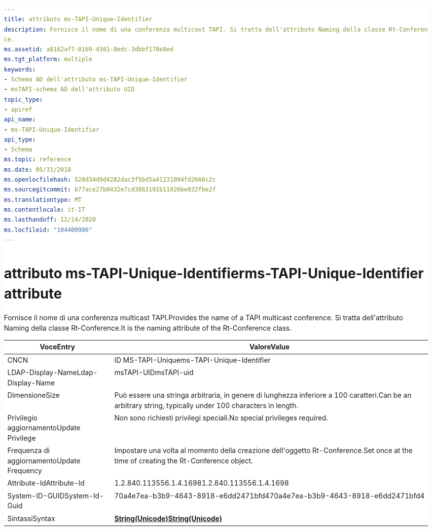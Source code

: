 ```yaml
---
title: attributo ms-TAPI-Unique-Identifier
description: Fornisce il nome di una conferenza multicast TAPI. Si tratta dell'attributo Naming della classe Rt-Conference.
ms.assetid: a8162af7-0169-4381-8edc-3dbbf178e8ed
ms.tgt_platform: multiple
keywords:
- Schema AD dell'attributo ms-TAPI-Unique-Identifier
- msTAPI-schema AD dell'attributo UID
topic_type:
- apiref
api_name:
- ms-TAPI-Unique-Identifier
api_type:
- Schema
ms.topic: reference
ms.date: 05/31/2018
ms.openlocfilehash: 528d34d9d4282dac3f5bd5a41231094fd2666c2c
ms.sourcegitcommit: b77ace27b0432e7cd3863191b11926be032fbe2f
ms.translationtype: MT
ms.contentlocale: it-IT
ms.lasthandoff: 12/14/2020
ms.locfileid: "104400986"
---
```

# <a name="ms-tapi-unique-identifier-attribute"></a><span data-ttu-id="c741a-106">attributo ms-TAPI-Unique-Identifier</span><span class="sxs-lookup"><span data-stu-id="c741a-106">ms-TAPI-Unique-Identifier attribute</span></span>

<span data-ttu-id="c741a-107">Fornisce il nome di una conferenza multicast TAPI.</span><span class="sxs-lookup"><span data-stu-id="c741a-107">Provides the name of a TAPI multicast conference.</span></span> <span data-ttu-id="c741a-108">Si tratta dell'attributo Naming della classe Rt-Conference.</span><span class="sxs-lookup"><span data-stu-id="c741a-108">It is the naming attribute of the Rt-Conference class.</span></span>



| <span data-ttu-id="c741a-109">Voce</span><span class="sxs-lookup"><span data-stu-id="c741a-109">Entry</span></span> | <span data-ttu-id="c741a-110">Valore</span><span class="sxs-lookup"><span data-stu-id="c741a-110">Value</span></span> |
|-------------------|-----------------------------------------------------------------------|
| <span data-ttu-id="c741a-111">CN</span><span class="sxs-lookup"><span data-stu-id="c741a-111">CN</span></span>                | <span data-ttu-id="c741a-112">ID MS-TAPI-Unique</span><span class="sxs-lookup"><span data-stu-id="c741a-112">ms-TAPI-Unique-Identifier</span></span>                                             |
| <span data-ttu-id="c741a-113">LDAP-Display-Name</span><span class="sxs-lookup"><span data-stu-id="c741a-113">Ldap-Display-Name</span></span> | <span data-ttu-id="c741a-114">msTAPI-UID</span><span class="sxs-lookup"><span data-stu-id="c741a-114">msTAPI-uid</span></span>                                                            |
| <span data-ttu-id="c741a-115">Dimensione</span><span class="sxs-lookup"><span data-stu-id="c741a-115">Size</span></span>              | <span data-ttu-id="c741a-116">Può essere una stringa arbitraria, in genere di lunghezza inferiore a 100 caratteri.</span><span class="sxs-lookup"><span data-stu-id="c741a-116">Can be an arbitrary string, typically under 100 characters in length.</span></span> |
| <span data-ttu-id="c741a-117">Privilegio aggiornamento</span><span class="sxs-lookup"><span data-stu-id="c741a-117">Update Privilege</span></span>  | <span data-ttu-id="c741a-118">Non sono richiesti privilegi speciali.</span><span class="sxs-lookup"><span data-stu-id="c741a-118">No special privileges required.</span></span>                                       |
| <span data-ttu-id="c741a-119">Frequenza di aggiornamento</span><span class="sxs-lookup"><span data-stu-id="c741a-119">Update Frequency</span></span>  | <span data-ttu-id="c741a-120">Impostare una volta al momento della creazione dell'oggetto Rt-Conference.</span><span class="sxs-lookup"><span data-stu-id="c741a-120">Set once at the time of creating the Rt-Conference object.</span></span>            |
| <span data-ttu-id="c741a-121">Attribute-Id</span><span class="sxs-lookup"><span data-stu-id="c741a-121">Attribute-Id</span></span>      | <span data-ttu-id="c741a-122">1.2.840.113556.1.4.1698</span><span class="sxs-lookup"><span data-stu-id="c741a-122">1.2.840.113556.1.4.1698</span></span>                                               |
| <span data-ttu-id="c741a-123">System-ID-GUID</span><span class="sxs-lookup"><span data-stu-id="c741a-123">System-Id-Guid</span></span>    | <span data-ttu-id="c741a-124">70a4e7ea-b3b9-4643-8918-e6dd2471bfd4</span><span class="sxs-lookup"><span data-stu-id="c741a-124">70a4e7ea-b3b9-4643-8918-e6dd2471bfd4</span></span>                                  |
| <span data-ttu-id="c741a-125">Sintassi</span><span class="sxs-lookup"><span data-stu-id="c741a-125">Syntax</span></span>            | [<span data-ttu-id="c741a-126">**String(Unicode)**</span><span class="sxs-lookup"><span data-stu-id="c741a-126">**String(Unicode)**</span></span>](s-string-unicode.md)                           |
